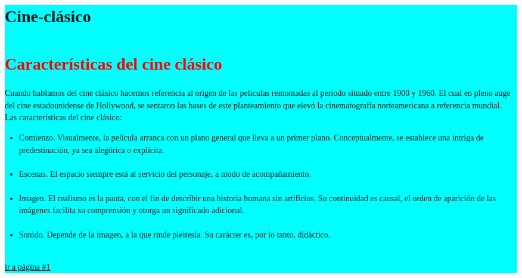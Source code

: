 # Cine-clásico 
<html>
<head>
  <meta http-equiv="CONTENT-TYPE" content="text/html; charset=UTF-8">
  <title>Características del cine clásico</title>
  <link rel="stylesheet" type="text/css" href="estilos.css" media="screen" />
</head>
<body style="background:aqua;
  font-family: times new roman;">
  <h1 style="color:red;">Características del cine clásico</h1>
   <p> Cuando hablamos del cine clásico hacemos referencia al origen de las peliculas remontadas al periodo situado entre 1900 y 1960. El cual en pleno auge del cine estadounidense de Hollywood, se sentaron las bases de este planteamiento que elevó la cinematografía norteamericana a referencia mundial.
  <br />Las características del cine clásico:<br /> <ul><li>Comienzo. Visualmente, la película arranca con un plano general que lleva a un primer plano. Conceptualmente, se establece una intriga de predestinación, ya sea alegórica o explícita.</li><br /><li>Escenas. El espacio siempre está al servicio del personaje, a modo de acompañamiento.</li><br /><li>Imagen. El realismo es la pauta, con el fin de describir una historia humana sin artificios. Su continuidad es causal, el orden de aparición de las imágenes facilita su comprensión y otorga un significado adicional.</li><br /><li>Sonido. Depende de la imagen, a la que rinde pleitesía. Su carácter es, por lo tanto, didáctico.</li></ul><br /> <a target="_blank" href="https://migueldavidr30.github.io/El-Origen-del-cine">ir a página #1</a><br />
</p>
</body>
</html>

